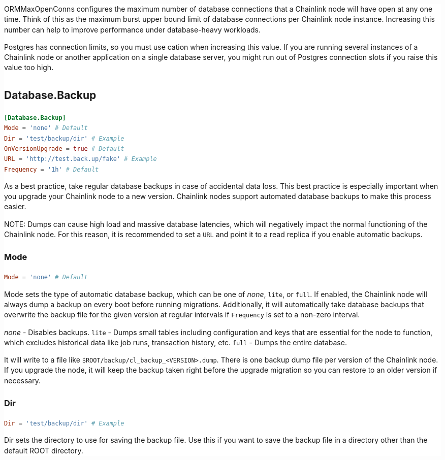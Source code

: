 ORMMaxOpenConns configures the maximum number of database connections that a Chainlink node will have open at any one time. Think of this as the maximum burst upper bound limit of database connections per Chainlink node instance. Increasing this number can help to improve performance under database-heavy workloads.

Postgres has connection limits, so you must use cation when increasing this value. If you are running several instances of a Chainlink node or another application on a single database server, you might run out of Postgres connection slots if you raise this value too high.

## Database.Backup<a id='Database-Backup'></a>

```toml
[Database.Backup]
Mode = 'none' # Default
Dir = 'test/backup/dir' # Example
OnVersionUpgrade = true # Default
URL = 'http://test.back.up/fake' # Example
Frequency = '1h' # Default
```

As a best practice, take regular database backups in case of accidental data loss. This best practice is especially important when you upgrade your Chainlink node to a new version. Chainlink nodes support automated database backups to make this process easier.

NOTE: Dumps can cause high load and massive database latencies, which will negatively impact the normal functioning of the Chainlink node. For this reason, it is recommended to set a `URL` and point it to a read replica if you enable automatic backups.

### Mode<a id='Database-Backup-Mode'></a>

```toml
Mode = 'none' # Default
```

Mode sets the type of automatic database backup, which can be one of _none_, `lite`, or `full`. If enabled, the Chainlink node will always dump a backup on every boot before running migrations. Additionally, it will automatically take database backups that overwrite the backup file for the given version at regular intervals if `Frequency` is set to a non-zero interval.

_none_ - Disables backups.
`lite` - Dumps small tables including configuration and keys that are essential for the node to function, which excludes historical data like job runs, transaction history, etc.
`full` - Dumps the entire database.

It will write to a file like `$ROOT/backup/cl_backup_<VERSION>.dump`. There is one backup dump file per version of the Chainlink node. If you upgrade the node, it will keep the backup taken right before the upgrade migration so you can restore to an older version if necessary.

### Dir<a id='Database-Backup-Dir'></a>

```toml
Dir = 'test/backup/dir' # Example
```

Dir sets the directory to use for saving the backup file. Use this if you want to save the backup file in a directory other than the default ROOT directory.


[//]: # 'Documentation generated from docs.toml - DO NOT EDIT.'